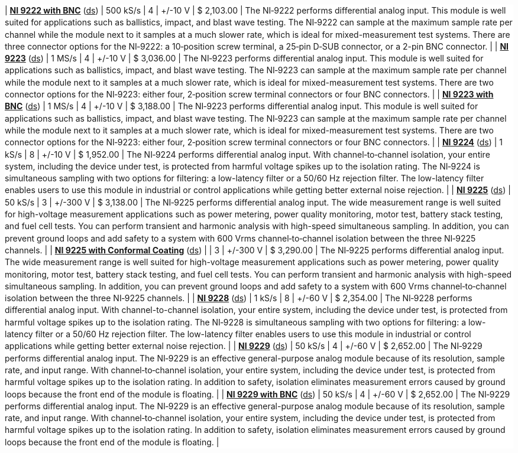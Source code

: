 | **[NI 9222 with BNC](https://www.ni.com/en-us/shop/details/product-item.783283-01.html)** ([ds](https://www.ni.com/docs/en-US/bundle/ni-9222-specs/page/specs.html)) | 500 kS/s | 4 | +/-10 V | $ 2,103.00 | The NI‑9222 performs differential analog input. This module is well suited for applications such as ballistics, impact, and blast wave testing. The NI‑9222 can sample at the maximum sample rate per channel while the module next to it samples at a much slower rate, which is ideal for mixed-measurement test systems. There are three connector options for the NI‑9222: a 10‑position screw terminal, a 25‑pin D‑SUB connector, or a 2-pin BNC connector. |
| **[NI 9223](https://www.ni.com/en-us/shop/details/product-item.781398-01.html)** ([ds](https://www.ni.com/docs/en-US/bundle/ni-9223-specs/page/specs.html)) | 1 MS/s | 4 | +/-10 V | $ 3,036.00 | The NI‑9223 performs differential analog input. This module is well suited for applications such as ballistics, impact, and blast wave testing. The NI‑9223 can sample at the maximum sample rate per channel while the module next to it samples at a much slower rate, which is ideal for mixed-measurement test systems. There are two connector options for the NI‑9223: either four, 2‑position screw terminal connectors or four BNC connectors. |
| **[NI 9223 with BNC](https://www.ni.com/en-us/shop/details/product-item.783284-01.html)** ([ds](https://www.ni.com/docs/en-US/bundle/ni-9223-specs/page/specs.html)) | 1 MS/s | 4 | +/-10 V | $ 3,188.00 | The NI‑9223 performs differential analog input. This module is well suited for applications such as ballistics, impact, and blast wave testing. The NI‑9223 can sample at the maximum sample rate per channel while the module next to it samples at a much slower rate, which is ideal for mixed-measurement test systems. There are two connector options for the NI‑9223: either four, 2‑position screw terminal connectors or four BNC connectors. |
| **[NI 9224](https://www.ni.com/en-us/shop/details/product-item.783862-01.html)** ([ds](https://www.ni.com/docs/en-US/bundle/ni-9224-specs/page/specs.html)) | 1 kS/s | 8 | +/-10 V | $ 1,952.00 | The NI‑9224 performs differential analog input. With channel‑to‑channel isolation, your entire system, including the device under test, is protected from harmful voltage spikes up to the isolation rating. The NI‑9224 is simultaneous sampling with two options for filtering: a low-latency filter or a 50/60 Hz rejection filter. The low-latency filter enables users to use this module in industrial or control applications while getting better external noise rejection. |
| **[NI 9225](https://www.ni.com/en-us/shop/details/product-item.780159-01.html)** ([ds](https://www.ni.com/docs/en-US/bundle/ni-9225-specs/resource/ni-9225-op-instr-and-specs.pdf)) | 50 kS/s | 3 | +/-300 V | $ 3,138.00 | The NI‑9225 performs differential analog input. The wide measurement range is well suited for high-voltage measurement applications such as power metering, power quality monitoring, motor test, battery stack testing, and fuel cell tests. You can perform transient and harmonic analysis with high-speed simultaneous sampling. In addition, you can prevent ground loops and add safety to a system with 600 Vrms channel‑to‑channel isolation between the three NI‑9225 channels. |
| **[NI 9225 with Conformal Coating](https://www.ni.com/en-us/shop/details/product-item.780159-02.html)** ([ds](https://www.ni.com/docs/en-US/bundle/ni-9225-specs/resource/ni-9225-op-instr-and-specs.pdf)) |  | 3 | +/-300 V | $ 3,290.00 | The NI‑9225 performs differential analog input. The wide measurement range is well suited for high-voltage measurement applications such as power metering, power quality monitoring, motor test, battery stack testing, and fuel cell tests. You can perform transient and harmonic analysis with high-speed simultaneous sampling. In addition, you can prevent ground loops and add safety to a system with 600 Vrms channel‑to‑channel isolation between the three NI‑9225 channels. |
| **[NI 9228](https://www.ni.com/en-us/shop/details/product-item.783861-01.html)** ([ds](https://www.ni.com/docs/en-US/bundle/ni-9228-specs/page/specs.html)) | 1 kS/s | 8 | +/-60 V | $ 2,354.00 | The NI‑9228 performs differential analog input. With channel-to-channel isolation, your entire system, including the device under test, is protected from harmful voltage spikes up to the isolation rating. The NI‑9228 is simultaneous sampling with two options for filtering: a low-latency filter or a 50/60 Hz rejection filter. The low-latency filter enables users to use this module in industrial or control applications while getting better external noise rejection. |
| **[NI 9229](https://www.ni.com/en-us/shop/details/product-item.779785-01.html)** ([ds](https://www.ni.com/docs/en-US/bundle/ni-9229-specs/page/specs.html)) | 50 kS/s | 4 | +/-60 V | $ 2,652.00 | The NI‑9229 performs differential analog input. The NI‑9229 is an effective general-purpose analog module because of its resolution, sample rate, and input range. With channel‑to‑channel isolation, your entire system, including the device under test, is protected from harmful voltage spikes up to the isolation rating. In addition to safety, isolation eliminates measurement errors caused by ground loops because the front end of the module is floating. |
| **[NI 9229 with BNC](https://www.ni.com/en-us/shop/details/product-item.780180-01.html)** ([ds](https://www.ni.com/docs/en-US/bundle/ni-9229-specs/page/specs.html)) | 50 kS/s | 4 | +/-60 V | $ 2,652.00 | The NI‑9229 performs differential analog input. The NI‑9229 is an effective general-purpose analog module because of its resolution, sample rate, and input range. With channel‑to‑channel isolation, your entire system, including the device under test, is protected from harmful voltage spikes up to the isolation rating. In addition to safety, isolation eliminates measurement errors caused by ground loops because the front end of the module is floating. |